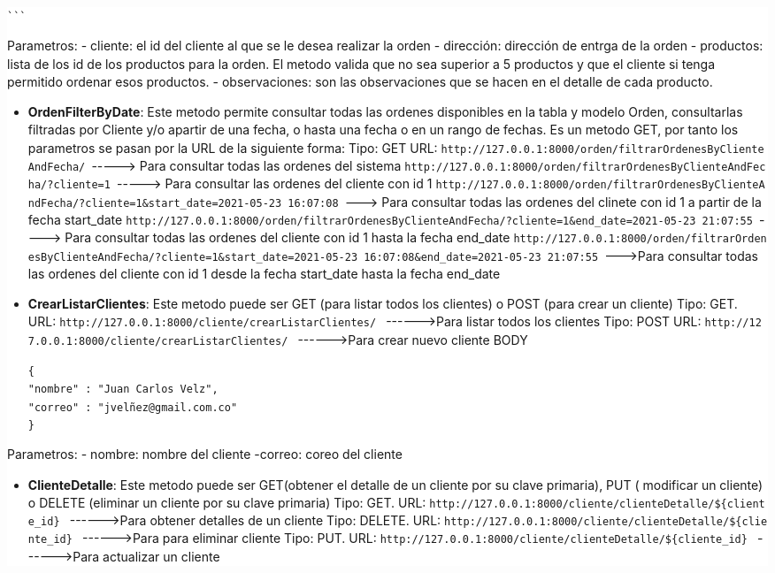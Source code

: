 	```
	
Parametros:
	- cliente: el id del cliente al que se le desea realizar la orden
	- dirección: dirección de entrga de la orden
	- productos: lista de los id de los productos para la orden. El metodo valida que no sea superior a 5 productos y que el cliente si tenga permitido ordenar esos productos.
	- observaciones: son las observaciones que se hacen en el detalle de cada producto.

	
- **OrdenFilterByDate**: Este metodo permite consultar todas las ordenes disponibles en la tabla y modelo Orden, consultarlas filtradas por Cliente y/o apartir de una fecha, o hasta una fecha o en un rango de fechas. Es un metodo GET, por tanto los parametros se pasan por la URL de la siguiente forma:
Tipo:
	GET	
URL:
	```http://127.0.0.1:8000/orden/filtrarOrdenesByClienteAndFecha/ ```-----> Para consultar todas las ordenes del sistema
	```http://127.0.0.1:8000/orden/filtrarOrdenesByClienteAndFecha/?cliente=1 ```-----> Para consultar las ordenes del cliente con id 1
	```http://127.0.0.1:8000/orden/filtrarOrdenesByClienteAndFecha/?cliente=1&start_date=2021-05-23 16:07:08 ```---> Para consultar todas las ordenes del clinete con id 1 a partir de la fecha start_date
	```http://127.0.0.1:8000/orden/filtrarOrdenesByClienteAndFecha/?cliente=1&end_date=2021-05-23 21:07:55 ```----> Para consultar todas las ordenes del cliente con id 1 hasta la fecha end_date
	```http://127.0.0.1:8000/orden/filtrarOrdenesByClienteAndFecha/?cliente=1&start_date=2021-05-23 16:07:08&end_date=2021-05-23 21:07:55 ```--->Para consultar todas las ordenes del cliente con id 1 desde la fecha start_date hasta la fecha end_date


- **CrearListarClientes**: Este metodo puede ser GET (para listar todos los clientes) o POST (para crear un cliente)
Tipo: 
	GET.
URL:
	```http://127.0.0.1:8000/cliente/crearListarClientes/ ``` ------>Para listar todos los clientes
Tipo: 
	POST
URL:
	```http://127.0.0.1:8000/cliente/crearListarClientes/ ``` ------>Para crear nuevo cliente
BODY
	```
	{
	"nombre" : "Juan Carlos Velz",
	"correo" : "jvelñez@gmail.com.co"
	}
	```
Parametros: 
	- nombre: nombre del cliente
	-correo: coreo del cliente
 
- **ClienteDetalle**: Este metodo puede ser GET(obtener el detalle de un cliente por su clave primaria), PUT ( modificar un cliente) o DELETE (eliminar un cliente por su clave primaria)
Tipo: 
	GET.
URL:
	```http://127.0.0.1:8000/cliente/clienteDetalle/${cliente_id} ``` ------>Para obtener detalles de un cliente
Tipo: 
	DELETE.
URL:
	```http://127.0.0.1:8000/cliente/clienteDetalle/${cliente_id} ``` ------>Para para eliminar cliente
Tipo: 
	PUT.
URL:
	```http://127.0.0.1:8000/cliente/clienteDetalle/${cliente_id} ``` ------>Para actualizar un cliente